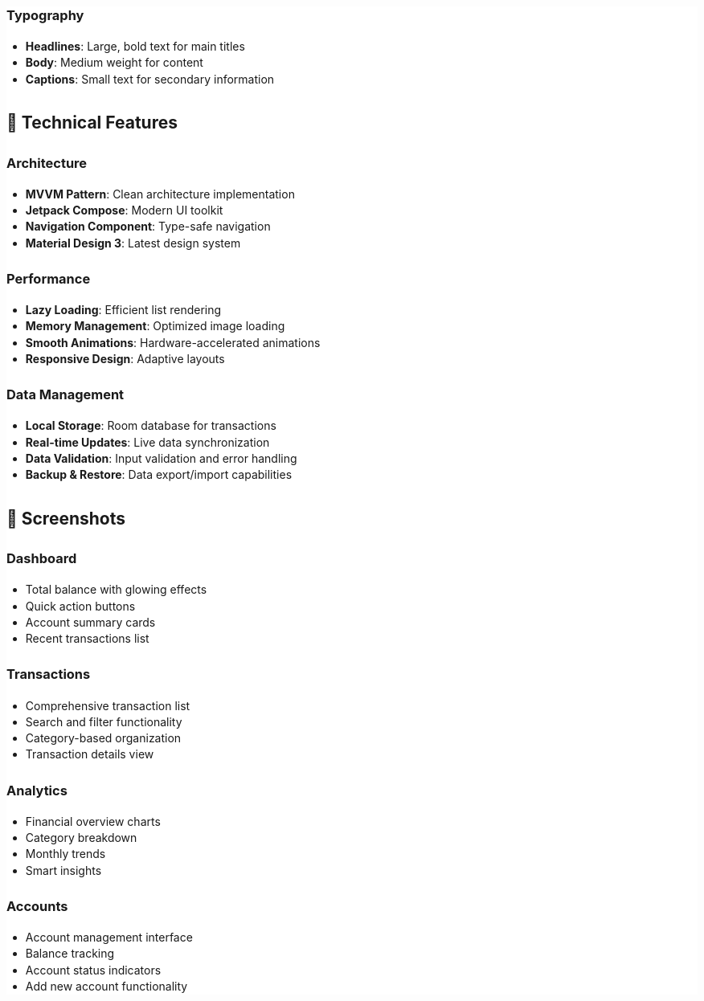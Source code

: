 ### Typography
- **Headlines**: Large, bold text for main titles
- **Body**: Medium weight for content
- **Captions**: Small text for secondary information

## 🔧 Technical Features

### Architecture
- **MVVM Pattern**: Clean architecture implementation
- **Jetpack Compose**: Modern UI toolkit
- **Navigation Component**: Type-safe navigation
- **Material Design 3**: Latest design system

### Performance
- **Lazy Loading**: Efficient list rendering
- **Memory Management**: Optimized image loading
- **Smooth Animations**: Hardware-accelerated animations
- **Responsive Design**: Adaptive layouts

### Data Management
- **Local Storage**: Room database for transactions
- **Real-time Updates**: Live data synchronization
- **Data Validation**: Input validation and error handling
- **Backup & Restore**: Data export/import capabilities

## 📱 Screenshots

### Dashboard
- Total balance with glowing effects
- Quick action buttons
- Account summary cards
- Recent transactions list

### Transactions
- Comprehensive transaction list
- Search and filter functionality
- Category-based organization
- Transaction details view

### Analytics
- Financial overview charts
- Category breakdown
- Monthly trends
- Smart insights

### Accounts
- Account management interface
- Balance tracking
- Account status indicators
- Add new account functionality
